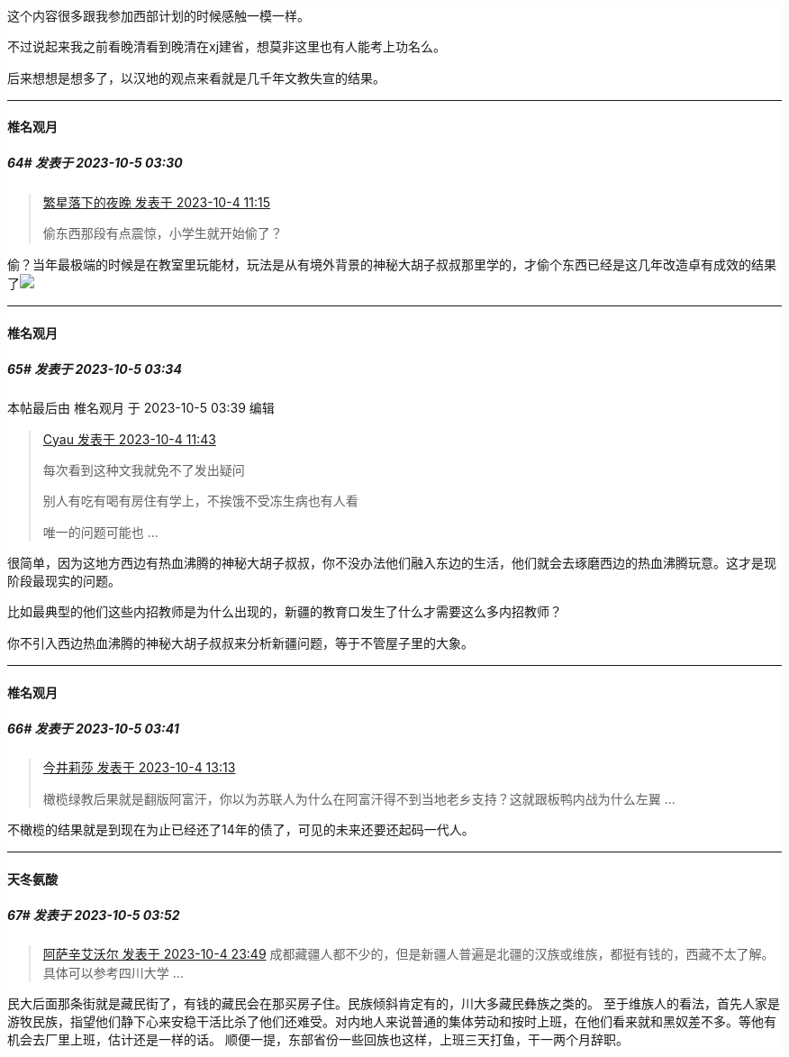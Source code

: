 这个内容很多跟我参加西部计划的时候感触一模一样。

不过说起来我之前看晚清看到晚清在xj建省，想莫非这里也有人能考上功名么。

后来想想是想多了，以汉地的观点来看就是几千年文教失宣的结果。


*****

####  椎名观月  
##### 64#       发表于 2023-10-5 03:30

<blockquote><a href="httphttps://bbs.saraba1st.com/2b/forum.php?mod=redirect&amp;goto=findpost&amp;pid=62610719&amp;ptid=2155432" target="_blank">繁星落下的夜晚 发表于 2023-10-4 11:15</a>

偷东西那段有点震惊，小学生就开始偷了？</blockquote>
偷？当年最极端的时候是在教室里玩能材，玩法是从有境外背景的神秘大胡子叔叔那里学的，才偷个东西已经是这几年改造卓有成效的结果了<img src="https://static.saraba1st.com/image/smiley/face2017/067.png" referrerpolicy="no-referrer">


*****

####  椎名观月  
##### 65#       发表于 2023-10-5 03:34

 本帖最后由 椎名观月 于 2023-10-5 03:39 编辑 
<blockquote><a href="httphttps://bbs.saraba1st.com/2b/forum.php?mod=redirect&amp;goto=findpost&amp;pid=62610962&amp;ptid=2155432" target="_blank">Cyau 发表于 2023-10-4 11:43</a>

每次看到这种文我就免不了发出疑问

别人有吃有喝有房住有学上，不挨饿不受冻生病也有人看

唯一的问题可能也 ...</blockquote>
很简单，因为这地方西边有热血沸腾的神秘大胡子叔叔，你不没办法他们融入东边的生活，他们就会去琢磨西边的热血沸腾玩意。这才是现阶段最现实的问题。

比如最典型的他们这些内招教师是为什么出现的，新疆的教育口发生了什么才需要这么多内招教师？

你不引入西边热血沸腾的神秘大胡子叔叔来分析新疆问题，等于不管屋子里的大象。

*****

####  椎名观月  
##### 66#       发表于 2023-10-5 03:41

<blockquote><a href="httphttps://bbs.saraba1st.com/2b/forum.php?mod=redirect&amp;goto=findpost&amp;pid=62611647&amp;ptid=2155432" target="_blank">今井莉莎 发表于 2023-10-4 13:13</a>

橄榄绿教后果就是翻版阿富汗，你以为苏联人为什么在阿富汗得不到当地老乡支持？这就跟板鸭内战为什么左翼 ...</blockquote>
不橄榄的结果就是到现在为止已经还了14年的债了，可见的未来还要还起码一代人。


*****

####  天冬氨酸  
##### 67#       发表于 2023-10-5 03:52

<blockquote><a href="httphttps://bbs.saraba1st.com/2b/forum.php?mod=redirect&amp;goto=findpost&amp;pid=62617097&amp;ptid=2155432" target="_blank">阿萨辛艾沃尔 发表于 2023-10-4 23:49</a>
成都藏疆人都不少的，但是新疆人普遍是北疆的汉族或维族，都挺有钱的，西藏不太了解。具体可以参考四川大学 ...</blockquote>
民大后面那条街就是藏民街了，有钱的藏民会在那买房子住。民族倾斜肯定有的，川大多藏民彝族之类的。
至于维族人的看法，首先人家是游牧民族，指望他们静下心来安稳干活比杀了他们还难受。对内地人来说普通的集体劳动和按时上班，在他们看来就和黑奴差不多。等他有机会去厂里上班，估计还是一样的话。
顺便一提，东部省份一些回族也这样，上班三天打鱼，干一两个月辞职。
